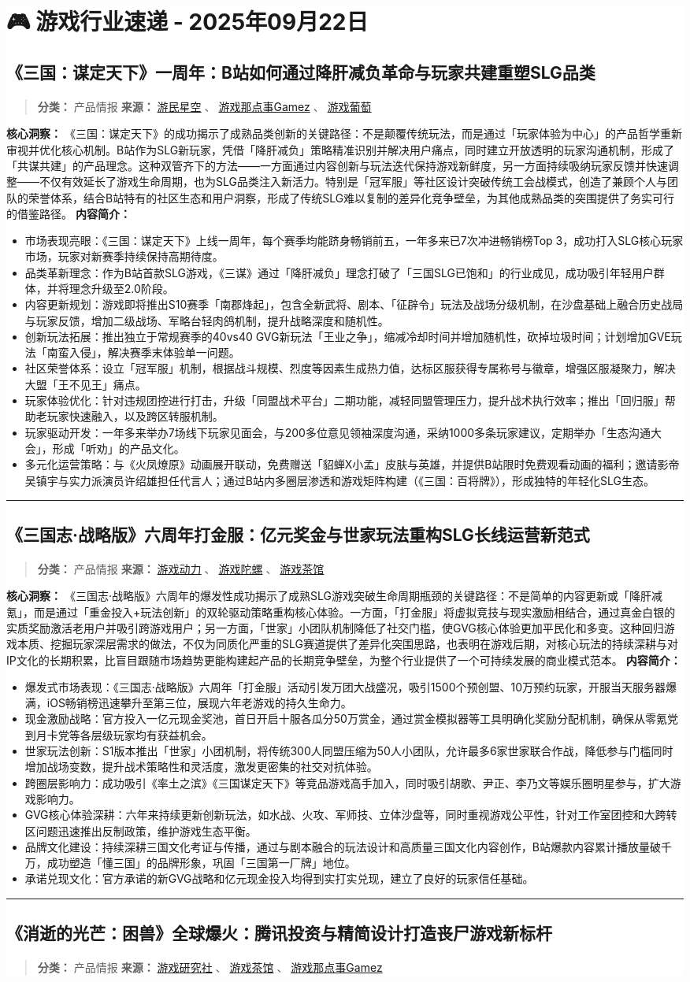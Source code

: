 # 🎮 游戏行业速递 - 2025年09月22日

## 《三国：谋定天下》一周年：B站如何通过降肝减负革命与玩家共建重塑SLG品类

> **分类：** 产品情报
> **来源：** [游民星空](https://mp.weixin.qq.com/s/LqBdaTwQcDDo9wcP2uic2Q) 、 [游戏那点事Gamez](https://mp.weixin.qq.com/s/7a2cVNtdct5YQWo1AXbDxA) 、 [游戏葡萄](https://mp.weixin.qq.com/s/2yt6cyhyiWXCnoC2J3eI-Q)

**核心洞察：** 《三国：谋定天下》的成功揭示了成熟品类创新的关键路径：不是颠覆传统玩法，而是通过「玩家体验为中心」的产品哲学重新审视并优化核心机制。B站作为SLG新玩家，凭借「降肝减负」策略精准识别并解决用户痛点，同时建立开放透明的玩家沟通机制，形成了「共谋共建」的产品理念。这种双管齐下的方法——一方面通过内容创新与玩法迭代保持游戏新鲜度，另一方面持续吸纳玩家反馈并快速调整——不仅有效延长了游戏生命周期，也为SLG品类注入新活力。特别是「冠军服」等社区设计突破传统工会战模式，创造了兼顾个人与团队的荣誉体系，结合B站特有的社区生态和用户洞察，形成了传统SLG难以复制的差异化竞争壁垒，为其他成熟品类的突围提供了务实可行的借鉴路径。
**内容简介：**

- 市场表现亮眼：《三国：谋定天下》上线一周年，每个赛季均能跻身畅销前五，一年多来已7次冲进畅销榜Top 3，成功打入SLG核心玩家市场，玩家对新赛季持续保持高期待度。
- 品类革新理念：作为B站首款SLG游戏，《三谋》通过「降肝减负」理念打破了「三国SLG已饱和」的行业成见，成功吸引年轻用户群体，并将理念升级至2.0阶段。
- 内容更新规划：游戏即将推出S10赛季「南郡烽起」，包含全新武将、剧本、「征辟令」玩法及战场分级机制，在沙盘基础上融合历史战局与玩家反馈，增加二级战场、军略台轻肉鸽机制，提升战略深度和随机性。
- 创新玩法拓展：推出独立于常规赛季的40vs40 GVG新玩法「王业之争」，缩减冷却时间并增加随机性，砍掉垃圾时间；计划增加GVE玩法「南蛮入侵」，解决赛季末体验单一问题。
- 社区荣誉体系：设立「冠军服」机制，根据战斗规模、烈度等因素生成热力值，达标区服获得专属称号与徽章，增强区服凝聚力，解决大盟「王不见王」痛点。
- 玩家体验优化：针对违规团控进行打击，升级「同盟战术平台」二期功能，减轻同盟管理压力，提升战术执行效率；推出「回归服」帮助老玩家快速融入，以及跨区转服机制。
- 玩家驱动开发：一年多来举办7场线下玩家见面会，与200多位意见领袖深度沟通，采纳1000多条玩家建议，定期举办「生态沟通大会」，形成「听劝」的产品文化。
- 多元化运营策略：与《火凤燎原》动画展开联动，免费赠送「貂蝉X小孟」皮肤与英雄，并提供B站限时免费观看动画的福利；邀请影帝吴镇宇与实力派演员许绍雄担任代言人；通过B站内多圈层渗透和游戏矩阵构建（《三国：百将牌》），形成独特的年轻化SLG生态。

---

## 《三国志·战略版》六周年打金服：亿元奖金与世家玩法重构SLG长线运营新范式

> **分类：** 产品情报
> **来源：** [游戏动力](https://mp.weixin.qq.com/s/yfVHXyU2zXqeGlNakILk3A) 、 [游戏陀螺](https://mp.weixin.qq.com/s/XZUZIDbr7hYx7ZA1F4gFeg) 、 [游戏茶馆](https://mp.weixin.qq.com/s/vhXdVJGwZw4hnCMbRnfoww)

**核心洞察：** 《三国志·战略版》六周年的爆发性成功揭示了成熟SLG游戏突破生命周期瓶颈的关键路径：不是简单的内容更新或「降肝减氪」，而是通过「重金投入+玩法创新」的双轮驱动策略重构核心体验。一方面，「打金服」将虚拟竞技与现实激励相结合，通过真金白银的实质奖励激活老用户并吸引跨游戏用户；另一方面，「世家」小团队机制降低了社交门槛，使GVG核心体验更加平民化和多变。这种回归游戏本质、挖掘玩家深层需求的做法，不仅为同质化严重的SLG赛道提供了差异化突围思路，也表明在游戏后期，对核心玩法的持续深耕与对IP文化的长期积累，比盲目跟随市场趋势更能构建起产品的长期竞争壁垒，为整个行业提供了一个可持续发展的商业模式范本。
**内容简介：**

- 爆发式市场表现：《三国志·战略版》六周年「打金服」活动引发万团大战盛况，吸引1500个预创盟、10万预约玩家，开服当天服务器爆满，iOS畅销榜迅速攀升至第三位，展现六年老游戏的持久生命力。
- 现金激励战略：官方投入一亿元现金奖池，首日开启十服各瓜分50万赏金，通过赏金模拟器等工具明确化奖励分配机制，确保从零氪党到月卡党等各层级玩家均有获益机会。
- 世家玩法创新：S1版本推出「世家」小团机制，将传统300人同盟压缩为50人小团队，允许最多6家世家联合作战，降低参与门槛同时增加战场变数，提升战术策略性和灵活度，激发更密集的社交对抗体验。
- 跨圈层影响力：成功吸引《率土之滨》《三国谋定天下》等竞品游戏高手加入，同时吸引胡歌、尹正、李乃文等娱乐圈明星参与，扩大游戏影响力。
- GVG核心体验深耕：六年来持续更新创新玩法，如水战、火攻、军师技、立体沙盘等，同时重视游戏公平性，针对工作室团控和大跨转区问题迅速推出反制政策，维护游戏生态平衡。
- 品牌文化建设：持续深耕三国文化考证与传播，通过与剧本融合的玩法设计和高质量三国文化内容创作，B站爆款内容累计播放量破千万，成功塑造「懂三国」的品牌形象，巩固「三国第一厂牌」地位。
- 承诺兑现文化：官方承诺的新GVG战略和亿元现金投入均得到实打实兑现，建立了良好的玩家信任基础。

---

## 《消逝的光芒：困兽》全球爆火：腾讯投资与精简设计打造丧尸游戏新标杆

> **分类：** 产品情报
> **来源：** [游戏研究社](https://mp.weixin.qq.com/s/oFjGBPcPx0SqTqUlj2Zzeg) 、 [游戏茶馆](https://mp.weixin.qq.com/s/3-31IF8AnVlsraACdl6inw) 、 [游戏那点事Gamez](https://mp.weixin.qq.com/s/kXOXDmrJ-_y_wsypLEMdsQ)
